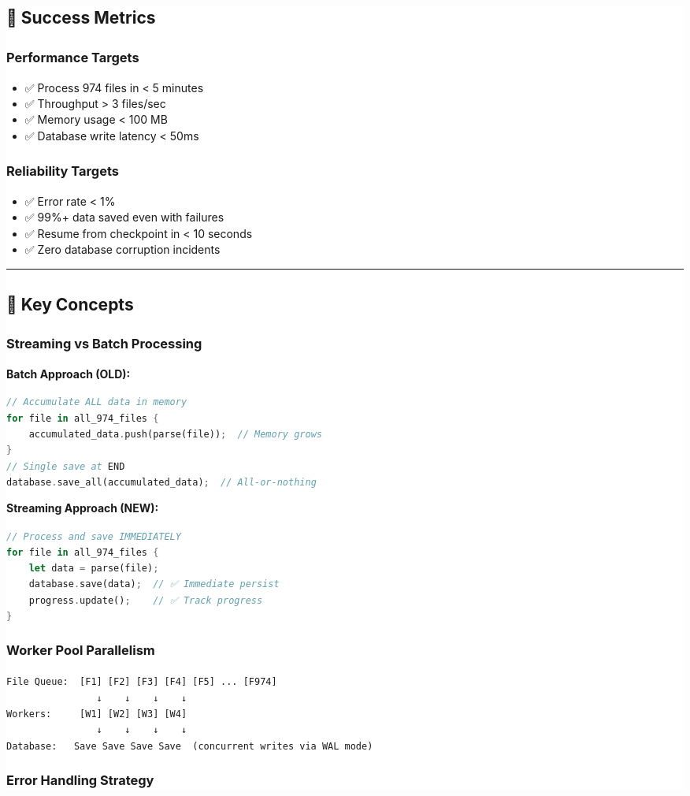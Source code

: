 
## 🎯 Success Metrics

### Performance Targets
- ✅ Process 974 files in < 5 minutes
- ✅ Throughput > 3 files/sec
- ✅ Memory usage < 100 MB
- ✅ Database write latency < 50ms

### Reliability Targets
- ✅ Error rate < 1%
- ✅ 99%+ data saved even with failures
- ✅ Resume from checkpoint in < 10 seconds
- ✅ Zero database corruption incidents

---

## 📖 Key Concepts

### Streaming vs Batch Processing

**Batch Approach (OLD):**
```rust
// Accumulate ALL data in memory
for file in all_974_files {
    accumulated_data.push(parse(file));  // Memory grows
}
// Single save at END
database.save_all(accumulated_data);  // All-or-nothing
```

**Streaming Approach (NEW):**
```rust
// Process and save IMMEDIATELY
for file in all_974_files {
    let data = parse(file);
    database.save(data);  // ✅ Immediate persist
    progress.update();    // ✅ Track progress
}
```

### Worker Pool Parallelism

```
File Queue:  [F1] [F2] [F3] [F4] [F5] ... [F974]
                ↓    ↓    ↓    ↓
Workers:     [W1] [W2] [W3] [W4]
                ↓    ↓    ↓    ↓
Database:   Save Save Save Save  (concurrent writes via WAL mode)
```

### Error Handling Strategy

